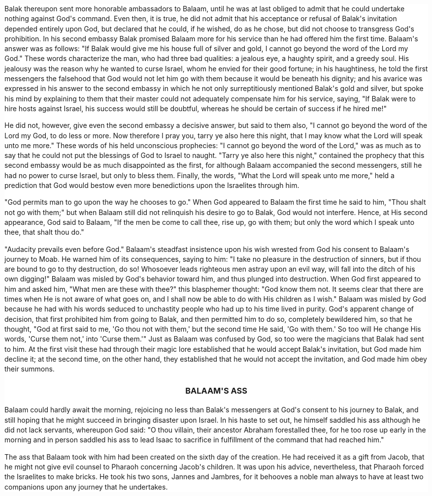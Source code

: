  <p>Balak thereupon sent more honorable ambassadors to Balaam, until he was at last obliged to admit that he could undertake nothing against God's command. Even then, it is true, he did not admit that his acceptance or refusal of Balak's invitation depended entirely upon God, but declared that he could, if he wished, do as he chose, but did not choose to transgress God's prohibition. In his second embassy Balak promised Balaam more for his service than he had offered him the first time. Balaam's answer was as follows: "If Balak would give me his house full of silver and gold, I cannot go beyond the word of the Lord my God." These words characterize the man, who had three bad qualities: a jealous eye, a haughty spirit, and a greedy soul. His jealousy was the reason why he wanted to curse Israel, whom he envied for their good fortune; in his haughtiness, he told the first messengers the falsehood that God would not let him go with them because it would be beneath his dignity; and his avarice was expressed in his answer to the second embassy in which he not only surreptitiously mentioned Balak's gold and silver, but spoke his mind by explaining to them that their master could not adequately compensate him for his service, saying, "If Balak were to hire hosts against Israel, his success would still be doubtful, whereas he should be certain of success if he hired me!"</p>
 <p>He did not, however, give even the second embassy a decisive answer, but said to them also, "I cannot go beyond the word of the Lord my God, to do less or more. Now therefore I pray you, tarry ye also here this night, that I may know what the Lord will speak unto me more." These words of his held unconscious prophecies: "I cannot go beyond the word of the Lord," was as much as to say that he could not put the blessings of God to Israel to naught. "Tarry ye also here this night," contained the prophecy that this second embassy would be as much disappointed as the first, for although Balaam accompanied the second messengers, still he had no power to curse Israel, but only to bless them. Finally, the words, "What the Lord will speak unto me more," held a prediction that God would bestow even more benedictions upon the Israelites through him.</p>
 <p>"God permits man to go upon the way he chooses to go." When God appeared to Balaam the first time he said to him, "Thou shalt not go with them;" but when Balaam still did not relinquish his desire to go to Balak, God would not interfere. Hence, at His second appearance, God said to Balaam, "If the men be come to call thee, rise up, go with them; but only the word which I speak unto thee, that shalt thou do."</p>
 <p>"Audacity prevails even before God." Balaam's steadfast insistence upon his wish wrested from God his consent to Balaam's journey to Moab. He warned him of its consequences, saying to him: "I take no pleasure in the destruction of sinners, but if thou are bound to go to thy destruction, do so! Whosoever leads righteous men astray upon an evil way, will fall into the ditch of his own digging!" Balaam was misled by God's behavior toward him, and thus plunged into destruction. When God first appeared to him and asked him, "What men are these with thee?" this blasphemer thought: "God know them not. It seems clear that there are times when He is not aware of what goes on, and I shall now be able to do with His children as I wish." Balaam was misled by God because he had with his words seduced to unchastity people who had up to his time lived in purity. God's apparent change of decision, that first prohibited him from going to Balak, and then permitted him to do so, completely bewildered him, so that he thought, "God at first said to me, 'Go thou not with them,' but the second time He said, 'Go with them.' So too will He change His words, 'Curse them not,' into 'Curse them.'" Just as Balaam was confused by God, so too were the magicians that Balak had sent to him. At the first visit these had through their magic lore established that he would accept Balak's invitation, but God made him decline it; at the second time, on the other hand, they established that he would not accept the invitation, and God made him obey their summons.</p>
 <h3 align="CENTER">BALAAM'S ASS</h3>
 <p>Balaam could hardly await the morning, rejoicing no less than Balak's messengers at God's consent to his journey to Balak, and still hoping that he might succeed in bringing disaster upon Israel. In his haste to set out, he himself saddled his ass although he did not lack servants, whereupon God said: "O thou villain, their ancestor Abraham forestalled thee, for he too rose up early in the morning and in person saddled his ass to lead Isaac to sacrifice in fulfillment of the command that had reached him."</p>
 <p>The ass that Balaam took with him had been created on the sixth day of the creation. He had received it as a gift from Jacob, that he might not give evil counsel to Pharaoh concerning Jacob's children. It was upon his advice, nevertheless, that Pharaoh forced the Israelites to make bricks. He took his two sons, Jannes and Jambres, for it behooves a noble man always to have at least two companions upon any journey that he undertakes.</p>